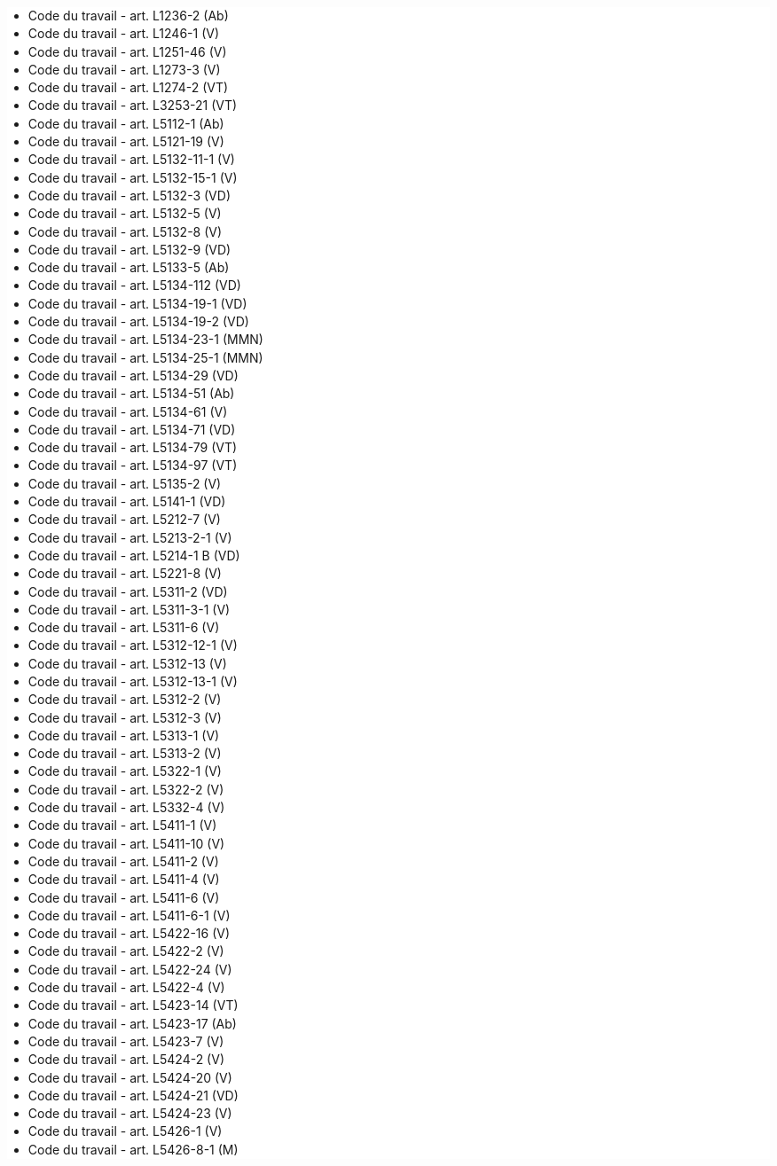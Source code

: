   - Code du travail - art. L1236-2 (Ab)
  - Code du travail - art. L1246-1 (V)
  - Code du travail - art. L1251-46 (V)
  - Code du travail - art. L1273-3 (V)
  - Code du travail - art. L1274-2 (VT)
  - Code du travail - art. L3253-21 (VT)
  - Code du travail - art. L5112-1 (Ab)
  - Code du travail - art. L5121-19 (V)
  - Code du travail - art. L5132-11-1 (V)
  - Code du travail - art. L5132-15-1 (V)
  - Code du travail - art. L5132-3 (VD)
  - Code du travail - art. L5132-5 (V)
  - Code du travail - art. L5132-8 (V)
  - Code du travail - art. L5132-9 (VD)
  - Code du travail - art. L5133-5 (Ab)
  - Code du travail - art. L5134-112 (VD)
  - Code du travail - art. L5134-19-1 (VD)
  - Code du travail - art. L5134-19-2 (VD)
  - Code du travail - art. L5134-23-1 (MMN)
  - Code du travail - art. L5134-25-1 (MMN)
  - Code du travail - art. L5134-29 (VD)
  - Code du travail - art. L5134-51 (Ab)
  - Code du travail - art. L5134-61 (V)
  - Code du travail - art. L5134-71 (VD)
  - Code du travail - art. L5134-79 (VT)
  - Code du travail - art. L5134-97 (VT)
  - Code du travail - art. L5135-2 (V)
  - Code du travail - art. L5141-1 (VD)
  - Code du travail - art. L5212-7 (V)
  - Code du travail - art. L5213-2-1 (V)
  - Code du travail - art. L5214-1 B (VD)
  - Code du travail - art. L5221-8 (V)
  - Code du travail - art. L5311-2 (VD)
  - Code du travail - art. L5311-3-1 (V)
  - Code du travail - art. L5311-6 (V)
  - Code du travail - art. L5312-12-1 (V)
  - Code du travail - art. L5312-13 (V)
  - Code du travail - art. L5312-13-1 (V)
  - Code du travail - art. L5312-2 (V)
  - Code du travail - art. L5312-3 (V)
  - Code du travail - art. L5313-1 (V)
  - Code du travail - art. L5313-2 (V)
  - Code du travail - art. L5322-1 (V)
  - Code du travail - art. L5322-2 (V)
  - Code du travail - art. L5332-4 (V)
  - Code du travail - art. L5411-1 (V)
  - Code du travail - art. L5411-10 (V)
  - Code du travail - art. L5411-2 (V)
  - Code du travail - art. L5411-4 (V)
  - Code du travail - art. L5411-6 (V)
  - Code du travail - art. L5411-6-1 (V)
  - Code du travail - art. L5422-16 (V)
  - Code du travail - art. L5422-2 (V)
  - Code du travail - art. L5422-24 (V)
  - Code du travail - art. L5422-4 (V)
  - Code du travail - art. L5423-14 (VT)
  - Code du travail - art. L5423-17 (Ab)
  - Code du travail - art. L5423-7 (V)
  - Code du travail - art. L5424-2 (V)
  - Code du travail - art. L5424-20 (V)
  - Code du travail - art. L5424-21 (VD)
  - Code du travail - art. L5424-23 (V)
  - Code du travail - art. L5426-1 (V)
  - Code du travail - art. L5426-8-1 (M)